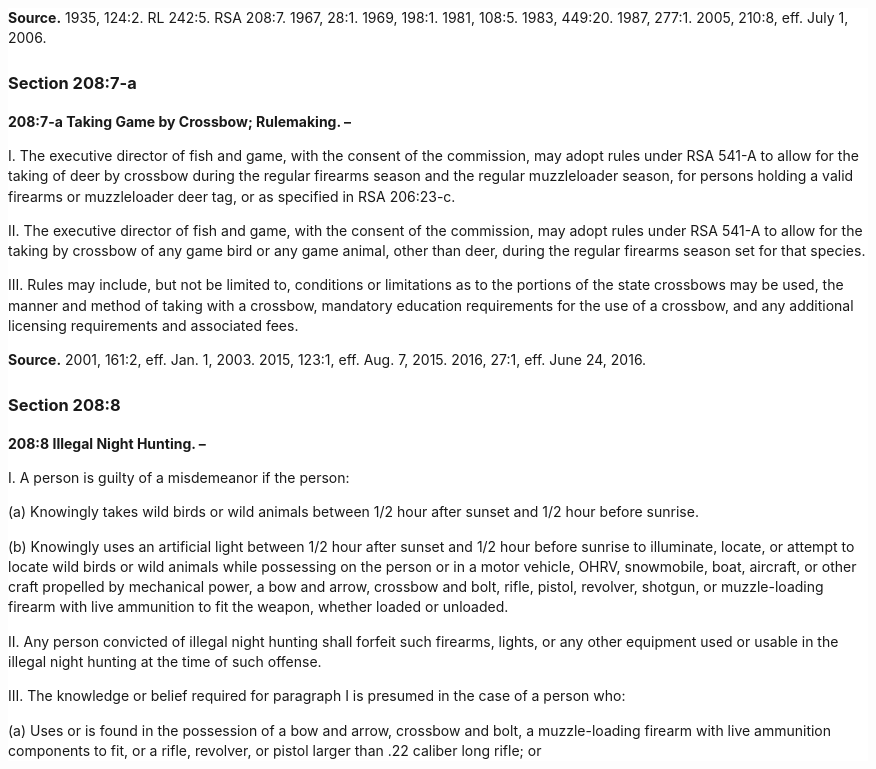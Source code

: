 **Source.** 1935, 124:2. RL 242:5. RSA 208:7. 1967, 28:1. 1969, 198:1.
1981, 108:5. 1983, 449:20. 1987, 277:1. 2005, 210:8, eff. July 1, 2006.

### Section 208:7-a

 **208:7-a Taking Game by Crossbow; Rulemaking. –**
                                             
 I. The executive director of fish and game, with the consent of the
commission, may adopt rules under RSA 541-A to allow for the taking of
deer by crossbow during the regular firearms season and the regular
muzzleloader season, for persons holding a valid firearms or
muzzleloader deer tag, or as specified in RSA 206:23-c.
                                             
 II. The executive director of fish and game, with the consent of the
commission, may adopt rules under RSA 541-A to allow for the taking by
crossbow of any game bird or any game animal, other than deer, during
the regular firearms season set for that species.
                                             
 III. Rules may include, but not be limited to, conditions or
limitations as to the portions of the state crossbows may be used, the
manner and method of taking with a crossbow, mandatory education
requirements for the use of a crossbow, and any additional licensing
requirements and associated fees.

**Source.** 2001, 161:2, eff. Jan. 1, 2003. 2015, 123:1, eff. Aug. 7,
2015. 2016, 27:1, eff. June 24, 2016.

### Section 208:8

 **208:8 Illegal Night Hunting. –**
                                             
 I. A person is guilty of a misdemeanor if the person:
                                             
 (a) Knowingly takes wild birds or wild animals between 1/2 hour
after sunset and 1/2 hour before sunrise.
                                             
 (b) Knowingly uses an artificial light between 1/2 hour after
sunset and 1/2 hour before sunrise to illuminate, locate, or attempt to
locate wild birds or wild animals while possessing on the person or in a
motor vehicle, OHRV, snowmobile, boat, aircraft, or other craft
propelled by mechanical power, a bow and arrow, crossbow and bolt,
rifle, pistol, revolver, shotgun, or muzzle-loading firearm with live
ammunition to fit the weapon, whether loaded or unloaded.
                                             
 II. Any person convicted of illegal night hunting shall forfeit such
firearms, lights, or any other equipment used or usable in the illegal
night hunting at the time of such offense.
                                             
 III. The knowledge or belief required for paragraph I is presumed in
the case of a person who:
                                             
 (a) Uses or is found in the possession of a bow and arrow,
crossbow and bolt, a muzzle-loading firearm with live ammunition
components to fit, or a rifle, revolver, or pistol larger than .22
caliber long rifle; or
                                             